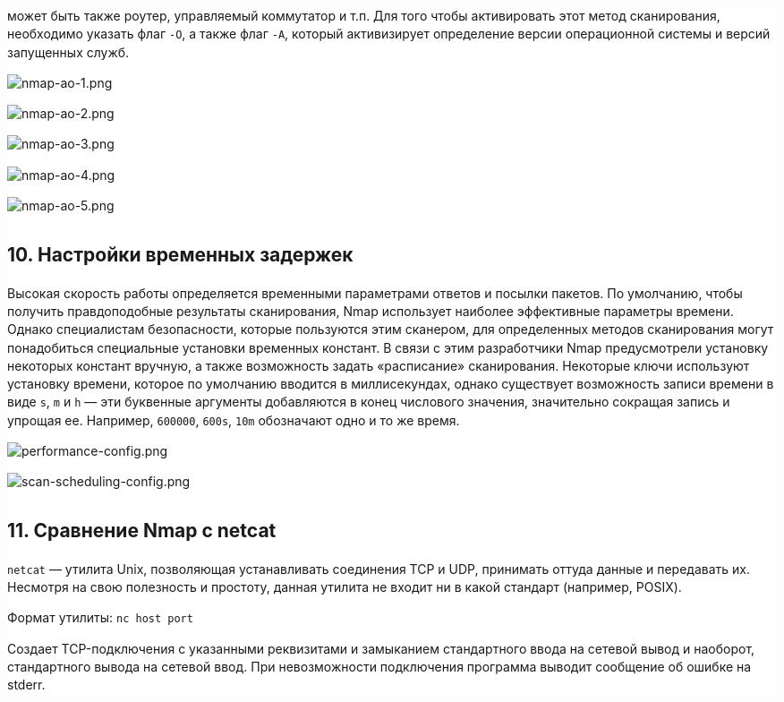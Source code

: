может быть также роутер, управляемый коммутатор и т.п. Для того чтобы активировать этот метод сканирования, необходимо
указать флаг `-O`, а также флаг `-A`, который активизирует определение версии операционной системы и версий запущенных
служб.

![nmap-ao-1.png](images/task-6/nmap-ao-1.png)

![nmap-ao-2.png](images/task-6/nmap-ao-2.png)

![nmap-ao-3.png](images/task-6/nmap-ao-3.png)

![nmap-ao-4.png](images/task-6/nmap-ao-4.png)

![nmap-ao-5.png](images/task-6/nmap-ao-5.png)

## 10. Настройки временных задержек

Высокая скорость работы определяется временными параметрами ответов и посылки пакетов. По умолчанию, чтобы получить
правдоподобные результаты сканирования, Nmap использует наиболее эффективные параметры времени. Однако специалистам
безопасности, которые пользуются этим сканером, для определенных методов сканирования могут понадобиться специальные
установки временных констант. В связи с этим разработчики Nmap предусмотрели установку некоторых констант вручную, а
также возможность задать «расписание» сканирования. Некоторые ключи используют установку времени, которое по умолчанию
вводится в миллисекундах, однако существует возможность записи времени в виде `s`, `m` и `h` — эти буквенные аргументы
добавляются в конец числового значения, значительно сокращая запись и упрощая ее. Например, `600000`, `600s`, `10m`
обозначают одно и то же время.

![performance-config.png](images/task-6/performance-config.png)

![scan-scheduling-config.png](images/task-6/scan-scheduling-config.png)

## 11. Сравнение Nmap с netcat

`netcat` — утилита Unix, позволяющая устанавливать соединения TCP и UDP, принимать оттуда данные и передавать их.
Несмотря на свою полезность и простоту, данная утилита не входит ни в какой стандарт (например, POSIX).

Формат утилиты: `nc host port`

Создает TCP-подключения с указанными реквизитами и замыканием стандартного ввода на сетевой вывод и наоборот,
стандартного вывода на сетевой ввод. При невозможности подключения программа выводит сообщение об ошибке на stderr.
